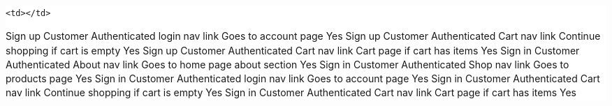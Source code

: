     <td></td>
  </tr>
     <tr>
    <td>Sign up </td>
    <td>Customer Authenticated</td>
    <td>login nav link </td>
 <td>Goes to account page </td>
    <td>Yes</td>
    <td></td>
  </tr>
       <tr>
    <td>Sign up </td>
    <td>Customer Authenticated</td>
    <td>Cart nav link </td>
    <td>Continue shopping if cart is empty </td>
    <td>Yes</td>
    <td></td>
  </tr>
         <tr>
     <td>Sign up </td>
    <td>Customer Authenticated</td>
    <td>Cart nav link </td>
    <td>Cart page if cart has items </td>
    <td>Yes</td>
    <td></td>
  </tr>
    <tr>
    <td>Sign in </td>
      <td>Customer Authenticated</td>
    <td>About nav link </td>
    <td>Goes to home page about section </td>
    <td>Yes</td>
    <td></td>
  </tr>
    <tr>
     <td>Sign in </td>
       <td>Customer Authenticated</td>
    <td>Shop nav link </td>
    <td>Goes to products page </td>
    <td>Yes</td>
    <td></td>
  </tr>
     <tr>
     <td>Sign in </td>
       <td>Customer Authenticated</td>
    <td>login nav link </td>
 <td>Goes to account page </td>
    <td>Yes</td>
    <td></td>
  </tr>
       <tr>
    <td>Sign in </td>
    <td>Customer Authenticated</td>
    <td>Cart nav link </td>
    <td>Continue shopping if cart is empty </td>
    <td>Yes</td>
    <td></td>
  </tr>
         <tr>
    <td>Sign in </td>
    <td>Customer Authenticated</td>
    <td>Cart nav link </td>
    <td>Cart page if cart has items </td>
    <td>Yes</td>